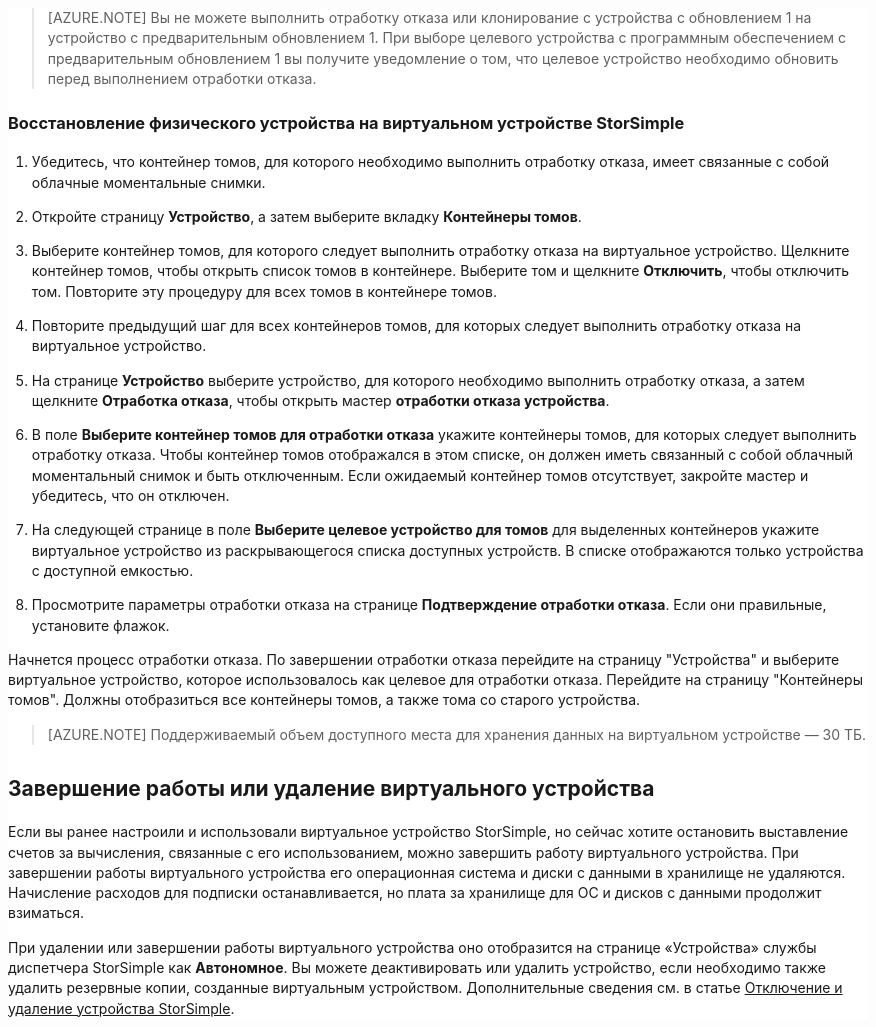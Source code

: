 >[AZURE.NOTE] Вы не можете выполнить отработку отказа или клонирование с устройства с обновлением 1 на устройство с предварительным обновлением 1. При выборе целевого устройства с программным обеспечением с предварительным обновлением 1 вы получите уведомление о том, что целевое устройство необходимо обновить перед выполнением отработки отказа.

### Восстановление физического устройства на виртуальном устройстве StorSimple

1. Убедитесь, что контейнер томов, для которого необходимо выполнить отработку отказа, имеет связанные с собой облачные моментальные снимки.

2. Откройте страницу **Устройство**, а затем выберите вкладку **Контейнеры томов**.

3. Выберите контейнер томов, для которого следует выполнить отработку отказа на виртуальное устройство. Щелкните контейнер томов, чтобы открыть список томов в контейнере. Выберите том и щелкните **Отключить**, чтобы отключить том. Повторите эту процедуру для всех томов в контейнере томов.

4. Повторите предыдущий шаг для всех контейнеров томов, для которых следует выполнить отработку отказа на виртуальное устройство.

5. На странице **Устройство** выберите устройство, для которого необходимо выполнить отработку отказа, а затем щелкните **Отработка отказа**, чтобы открыть мастер **отработки отказа устройства**.

6. В поле **Выберите контейнер томов для отработки отказа** укажите контейнеры томов, для которых следует выполнить отработку отказа. Чтобы контейнер томов отображался в этом списке, он должен иметь связанный с собой облачный моментальный снимок и быть отключенным. Если ожидаемый контейнер томов отсутствует, закройте мастер и убедитесь, что он отключен.

7. На следующей странице в поле **Выберите целевое устройство для томов** для выделенных контейнеров укажите виртуальное устройство из раскрывающегося списка доступных устройств. В списке отображаются только устройства с доступной емкостью.

8. Просмотрите параметры отработки отказа на странице **Подтверждение отработки отказа**. Если они правильные, установите флажок.

Начнется процесс отработки отказа. По завершении отработки отказа перейдите на страницу "Устройства" и выберите виртуальное устройство, которое использовалось как целевое для отработки отказа. Перейдите на страницу "Контейнеры томов". Должны отобразиться все контейнеры томов, а также тома со старого устройства.

>[AZURE.NOTE] Поддерживаемый объем доступного места для хранения данных на виртуальном устройстве — 30 ТБ.

## Завершение работы или удаление виртуального устройства

Если вы ранее настроили и использовали виртуальное устройство StorSimple, но сейчас хотите остановить выставление счетов за вычисления, связанные с его использованием, можно завершить работу виртуального устройства. При завершении работы виртуального устройства его операционная система и диски с данными в хранилище не удаляются. Начисление расходов для подписки останавливается, но плата за хранилище для ОС и дисков с данными продолжит взиматься.

При удалении или завершении работы виртуального устройства оно отобразится на странице «Устройства» службы диспетчера StorSimple как **Автономное**. Вы можете деактивировать или удалить устройство, если необходимо также удалить резервные копии, созданные виртуальным устройством. Дополнительные сведения см. в статье [Отключение и удаление устройства StorSimple](storsimple-deactivate-and-delete-device.md).
